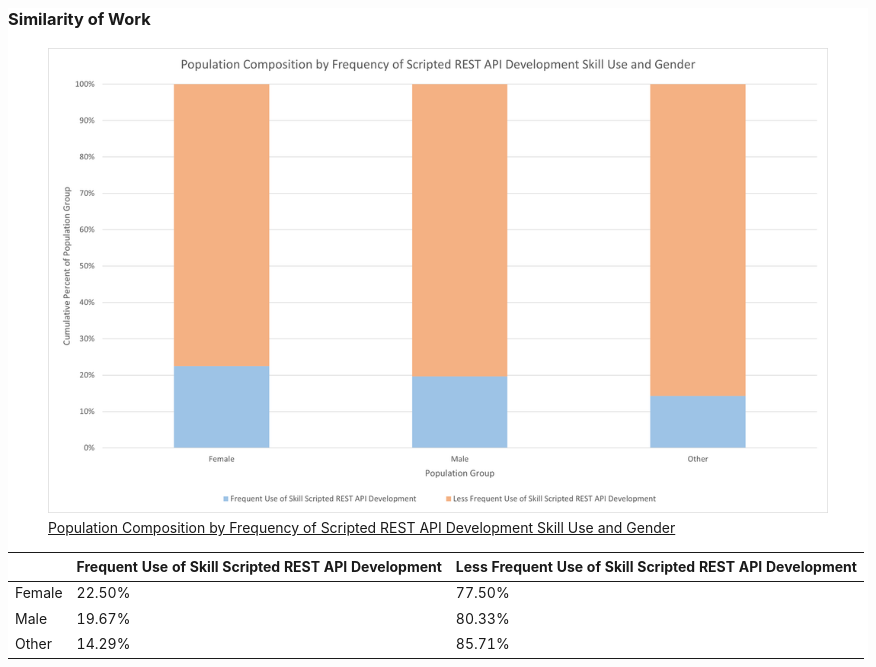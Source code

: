 ### Similarity of Work

<a href="images/gender-analysis-skill-rest-api.png">
    <figure>
    <img src="images/gender-analysis-skill-rest-api.png" />
    <figcaption>
        Population Composition by Frequency of Scripted REST API Development Skill Use and Gender
    </figcaption>
    </figure>
</a>

|        | Frequent Use of Skill Scripted   REST API Development | Less Frequent Use of Skill   Scripted REST API Development |
|--------|-------------------------------------------------------|------------------------------------------------------------|
| Female | 22.50%                                                | 77.50%                                                     |
| Male   | 19.67%                                                | 80.33%                                                     |
| Other  | 14.29%                                                | 85.71%                                                     |

<a href="images/gender-analysis-skill-html.png">
    <figure>